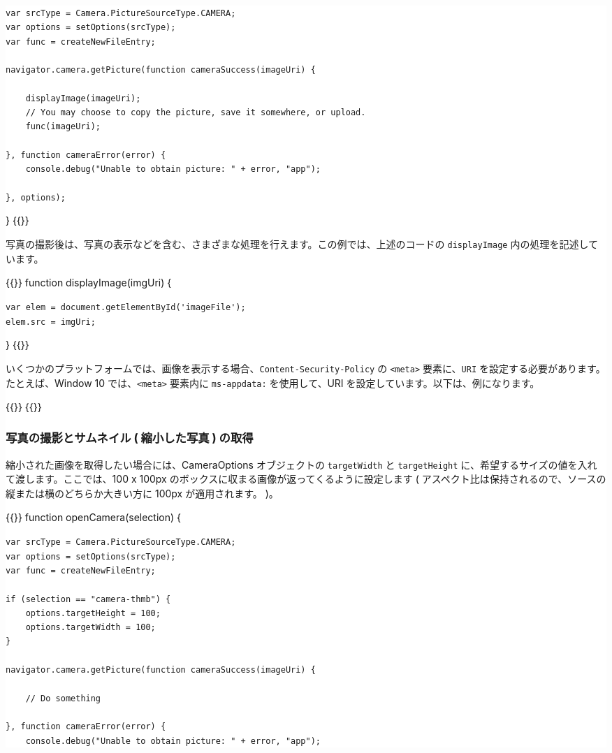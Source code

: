     var srcType = Camera.PictureSourceType.CAMERA;
    var options = setOptions(srcType);
    var func = createNewFileEntry;

    navigator.camera.getPicture(function cameraSuccess(imageUri) {

        displayImage(imageUri);
        // You may choose to copy the picture, save it somewhere, or upload.
        func(imageUri);

    }, function cameraError(error) {
        console.debug("Unable to obtain picture: " + error, "app");

    }, options);
}
{{</highlight>}}

写真の撮影後は、写真の表示などを含む、さまざまな処理を行えます。この例では、上述のコードの `displayImage` 内の処理を記述しています。

{{<highlight javascript>}}
function displayImage(imgUri) {

    var elem = document.getElementById('imageFile');
    elem.src = imgUri;
}
{{</highlight>}}

いくつかのプラットフォームでは、画像を表示する場合、`Content-Security-Policy` の `<meta>` 要素に、`URI` を設定する必要があります。たとえば、Window 10 では、`<meta>` 要素内に `ms-appdata:` を使用して、URI を設定しています。以下は、例になります。

{{<highlight html>}}
<meta http-equiv="Content-Security-Policy" content="default-src 'self' data: gap: ms-appdata: https://ssl.gstatic.com 'unsafe-eval'; style-src 'self' 'unsafe-inline'; media-src *">
{{</highlight>}}

###  写真の撮影とサムネイル ( 縮小した写真 ) の取得

縮小された画像を取得したい場合には、CameraOptions オブジェクトの `targetWidth` と `targetHeight` に、希望するサイズの値を入れて渡します。ここでは、100 x 100px のボックスに収まる画像が返ってくるように設定します ( アスペクト比は保持されるので、ソースの縦または横のどちらか大きい方に 100px が適用されます。 )。

{{<highlight javascript>}}
function openCamera(selection) {

    var srcType = Camera.PictureSourceType.CAMERA;
    var options = setOptions(srcType);
    var func = createNewFileEntry;

    if (selection == "camera-thmb") {
        options.targetHeight = 100;
        options.targetWidth = 100;
    }

    navigator.camera.getPicture(function cameraSuccess(imageUri) {

        // Do something

    }, function cameraError(error) {
        console.debug("Unable to obtain picture: " + error, "app");
